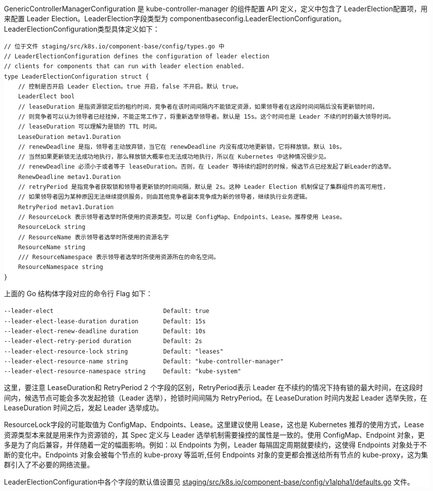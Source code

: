 GenericControllerManagerConfiguration 是 kube-controller-manager 的组件配置 API 定义，定义中包含了 LeaderElection配置项，用来配置 Leader Election。LeaderElection字段类型为 componentbaseconfig.LeaderElectionConfiguration。 LeaderElectionConfiguration类型具体定义如下：

```
// 位于文件 staging/src/k8s.io/component-base/config/types.go 中
// LeaderElectionConfiguration defines the configuration of leader election
// clients for components that can run with leader election enabled.
type LeaderElectionConfiguration struct {
    // 控制是否开启 Leader Election。true 开启，false 不开启。默认 true。
    LeaderElect bool
    // leaseDuration 是指资源锁定后的租约时间，竞争者在该时间间隔内不能锁定资源，如果领导者在这段时间间隔后没有更新锁时间，
    // 则竞争者可以认为领导者已经挂掉，不能正常工作了，将重新选举领导者。默认是 15s。这个时间也是 Leader 不续约时的最大领导时间。
    // leaseDuration 可以理解为是锁的 TTL 时间。
    LeaseDuration metav1.Duration
    // renewDeadline 是指，领导者主动放弃锁，当它在 renewDeadline 内没有成功地更新锁，它将释放锁。默认 10s。
    // 当然如果更新锁无法成功地执行，那么释放锁大概率也无法成功地执行，所以在 Kubernetes 中这种情况很少见。
    // renewDeadline 必须小于或者等于 leaseDuration。否则，在 Leader 等待续约超时的时候，候选节点已经发起了新Leader的选举。
    RenewDeadline metav1.Duration
    // retryPeriod 是指竞争者获取锁和领导者更新锁的时间间隔，默认是 2s。这种 Leader Election 机制保证了集群组件的高可用性，
    // 如果领导者因为某种原因无法继续提供服务，则由其他竞争者副本竞争成为新的领导者，继续执行业务逻辑。
    RetryPeriod metav1.Duration
    // ResourceLock 表示领导者选举时所使用的资源类型。可以是 ConfigMap、Endpoints、Lease。推荐使用 Lease。
    ResourceLock string
    // ResourceName 表示领导者选举时所使用的资源名字  
    ResourceName string
    /// ResourceNamespace 表示领导者选举时所使用资源所在的命名空间。
    ResourceNamespace string
}
```

上面的 Go 结构体字段对应的命令行 Flag 如下：

```
--leader-elect                               Default: true
--leader-elect-lease-duration duration       Default: 15s
--leader-elect-renew-deadline duration       Default: 10s
--leader-elect-retry-period duration         Default: 2s
--leader-elect-resource-lock string          Default: "leases"
--leader-elect-resource-name string          Default: "kube-controller-manager"
--leader-elect-resource-namespace string     Default: "kube-system"
```

这里，要注意 LeaseDuration和 RetryPeriod 2 个字段的区别，RetryPeriod表示 Leader 在不续约的情况下持有锁的最大时间，在这段时间内，候选节点可能会多次发起抢锁（Leader 选举），抢锁时间间隔为 RetryPeriod。在 LeaseDuration 时间内发起 Leader 选举失败，在 LeaseDuration 时间之后，发起 Leader 选举成功。

ResourceLock字段的可能取值为 ConfigMap、Endpoints、Lease。这里建议使用 Lease，这也是 Kubernetes 推荐的使用方式，Lease资源类型本来就是用来作为资源锁的，其 Spec 定义与 Leader 选举机制需要操控的属性是一致的。使用 ConfigMap、Endpoint 对象，更多是为了向后兼容，并伴随着一定的幅面影响。例如：以 Endpoints 为例，Leader 每隔固定周期就要续约，这使得 Endpoints 对象处于不断的变化中。Endpoints 对象会被每个节点的 kube-proxy 等监听,任何 Endpoints 对象的变更都会推送给所有节点的 kube-proxy，这为集群引入了不必要的网络流量。

LeaderElectionConfiguration中各个字段的默认值设置见 [staging/src/k8s.io/component-base/config/v1alpha1/defaults.go](https://github.com/kubernetes/kubernetes/blob/v1.31.1/staging/src/k8s.io/component-base/config/v1alpha1/defaults.go#L35) 文件。
